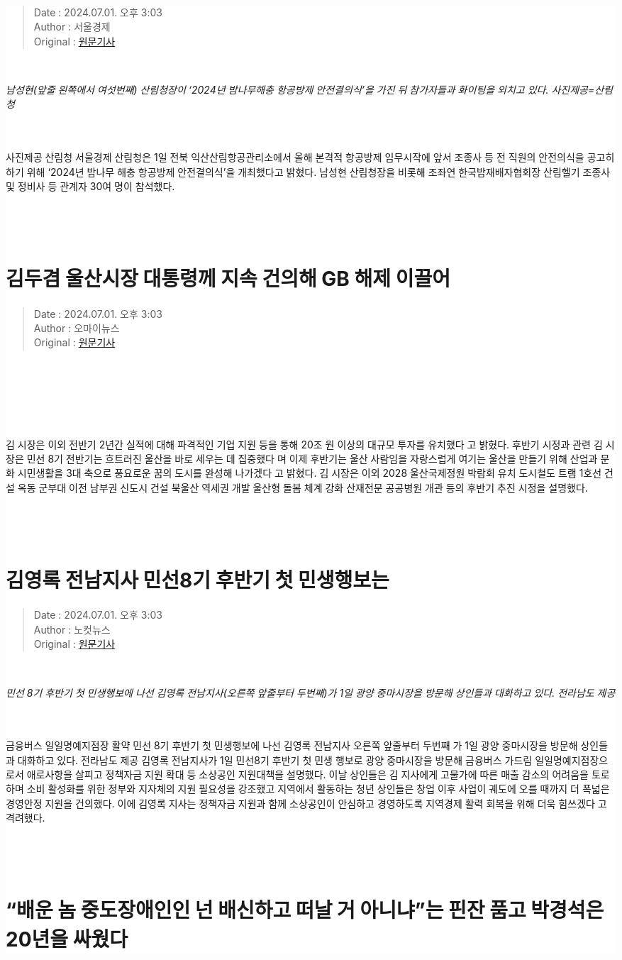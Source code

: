 > Date : 2024.07.01. 오후 3:03  
> Author : 서울경제  
> Original : [원문기사](https://n.news.naver.com/mnews/article/011/0004360283?sid=102)  
<br/>  
  
<img alt="남성현(앞줄 왼쪽에서 여섯번째) 산림청장이 ‘2024년 밤나무해충 항공방제 안전결의식’을 가진 뒤 참가자들과 화이팅을 외치고 있다. 사진제공=산림청" class="_LAZY_LOADING _LAZY_LOADING_INIT_HIDE" src="https://imgnews.pstatic.net/image/011/2024/07/01/0004360283_001_20240701150308210.jpg?type=w647" id="img1" style="display: none;"></img><em class="img_desc">남성현(앞줄 왼쪽에서 여섯번째) 산림청장이 ‘2024년 밤나무해충 항공방제 안전결의식’을 가진 뒤 참가자들과 화이팅을 외치고 있다. 사진제공=산림청</em>  
<br/><br/>  
  
사진제공 산림청 서울경제 산림청은 1일 전북 익산산림항공관리소에서 올해 본격적 항공방제 임무시작에 앞서 조종사 등 전 직원의 안전의식을 공고히 하기 위해 ‘2024년 밤나무 해충 항공방제 안전결의식’을 개최했다고 밝혔다.
남성현 산림청장을 비롯해 조좌연 한국밤재배자협회장 산림헬기 조종사 및 정비사 등 관계자 30여 명이 참석했다.  
<br/><br/><br/>  

  
# 김두겸 울산시장 대통령께 지속 건의해 GB 해제 이끌어  
  
> Date : 2024.07.01. 오후 3:03  
> Author : 오마이뉴스  
> Original : [원문기사](https://n.news.naver.com/mnews/article/047/0002438488?sid=102)  
<br/>  
  
<img alt="" class="_LAZY_LOADING _LAZY_LOADING_INIT_HIDE" src="https://imgnews.pstatic.net/image/047/2024/07/01/0002438488_001_20240701150308273.jpg?type=w647" id="img1" style="display: none;"></img>  
<br/><br/>  
  
김 시장은 이외 전반기 2년간 실적에 대해 파격적인 기업 지원 등을 통해 20조 원 이상의 대규모 투자를 유치했다 고 밝혔다.
후반기 시정과 관련 김 시장은 민선 8기 전반기는 흐트러진 울산을 바로 세우는 데 집중했다 며 이제 후반기는 울산 사람임을 자랑스럽게 여기는 울산을 만들기 위해 산업과 문화 시민생활을 3대 축으로 풍요로운 꿈의 도시를 완성해 나가겠다 고 밝혔다.
김 시장은 이외 2028 울산국제정원 박람회 유치 도시철도 트램 1호선 건설 옥동 군부대 이전 남부권 신도시 건설 북울산 역세권 개발 울산형 돌봄 체계 강화 산재전문 공공병원 개관 등의 후반기 추진 시정을 설명했다.  
<br/><br/><br/>  

  
# 김영록 전남지사 민선8기 후반기 첫 민생행보는  
  
> Date : 2024.07.01. 오후 3:03  
> Author : 노컷뉴스  
> Original : [원문기사](https://n.news.naver.com/mnews/article/079/0003911170?sid=102)  
<br/>  
  
<img alt="민선 8기 후반기 첫 민생행보에 나선 김영록 전남지사(오른쪽 앞줄부터 두번째)가 1일 광양 중마시장을 방문해 상인들과 대화하고 있다. 전라남도 제공 " class="_LAZY_LOADING _LAZY_LOADING_INIT_HIDE" src="https://imgnews.pstatic.net/image/079/2024/07/01/0003911170_001_20240701150308318.jpg?type=w647" id="img1" style="display: none;"></img><em class="img_desc">민선 8기 후반기 첫 민생행보에 나선 김영록 전남지사(오른쪽 앞줄부터 두번째)가 1일 광양 중마시장을 방문해 상인들과 대화하고 있다. 전라남도 제공 </em>  
<br/><br/>  
  
금융버스 일일명예지점장 활약 민선 8기 후반기 첫 민생행보에 나선 김영록 전남지사 오른쪽 앞줄부터 두번째 가 1일 광양 중마시장을 방문해 상인들과 대화하고 있다.
전라남도 제공 김영록 전남지사가 1일 민선8기 후반기 첫 민생 행보로 광양 중마시장을 방문해 금융버스 가드림 일일명예지점장으로서 애로사항을 살피고 정책자금 지원 확대 등 소상공인 지원대책을 설명했다.
이날 상인들은 김 지사에게 고물가에 따른 매출 감소의 어려움을 토로하며 소비 활성화를 위한 정부와 지자체의 지원 필요성을 강조했고 지역에서 활동하는 청년 상인들은 창업 이후 사업이 궤도에 오를 때까지 더 폭넓은 경영안정 지원을 건의했다.
이에 김영록 지사는 정책자금 지원과 함께 소상공인이 안심하고 경영하도록 지역경제 활력 회복을 위해 더욱 힘쓰겠다 고 격려했다.  
<br/><br/><br/>  

  
# “배운 놈 중도장애인인 넌 배신하고 떠날 거 아니냐”는 핀잔 품고 박경석은 20년을 싸웠다  
  